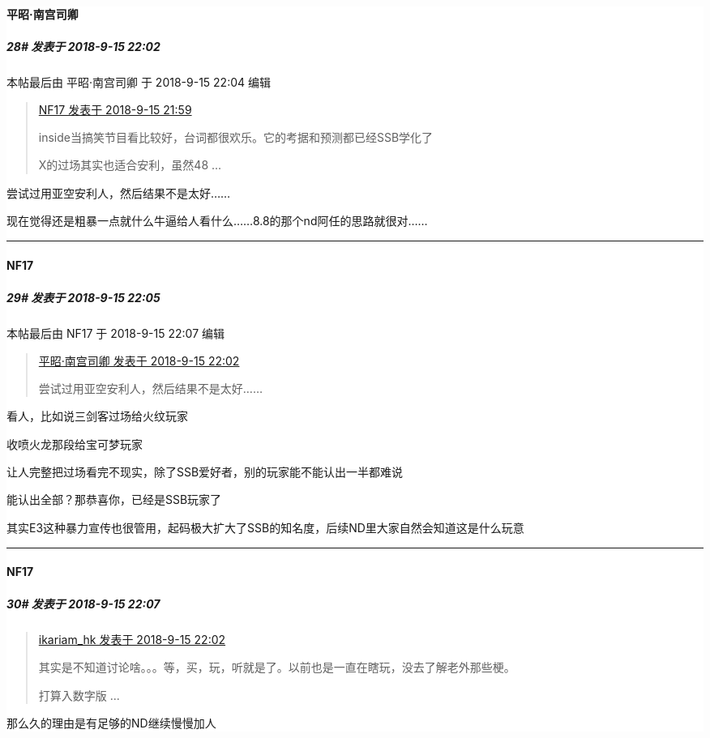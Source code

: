####  平昭·南宫司卿  
##### 28#       发表于 2018-9-15 22:02



 本帖最后由 平昭·南宫司卿 于 2018-9-15 22:04 编辑 
<blockquote><a href="httphttps://bbs.saraba1st.com/2b/forum.php?mod=redirect&amp;goto=findpost&amp;pid=40970563&amp;ptid=1755649" target="_blank">NF17 发表于 2018-9-15 21:59</a>

inside当搞笑节目看比较好，台词都很欢乐。它的考据和预测都已经SSB学化了

X的过场其实也适合安利，虽然48 ...</blockquote>
尝试过用亚空安利人，然后结果不是太好……

现在觉得还是粗暴一点就什么牛逼给人看什么……8.8的那个nd阿任的思路就很对……







-----

####  NF17  
##### 29#       发表于 2018-9-15 22:05



 本帖最后由 NF17 于 2018-9-15 22:07 编辑 
<blockquote><a href="httphttps://bbs.saraba1st.com/2b/forum.php?mod=redirect&amp;goto=findpost&amp;pid=40970610&amp;ptid=1755649" target="_blank">平昭·南宫司卿 发表于 2018-9-15 22:02</a>

尝试过用亚空安利人，然后结果不是太好……</blockquote>
看人，比如说三剑客过场给火纹玩家

收喷火龙那段给宝可梦玩家

让人完整把过场看完不现实，除了SSB爱好者，别的玩家能不能认出一半都难说

能认出全部？那恭喜你，已经是SSB玩家了


其实E3这种暴力宣传也很管用，起码极大扩大了SSB的知名度，后续ND里大家自然会知道这是什么玩意








-----

####  NF17  
##### 30#       发表于 2018-9-15 22:07



<blockquote><a href="httphttps://bbs.saraba1st.com/2b/forum.php?mod=redirect&amp;goto=findpost&amp;pid=40970607&amp;ptid=1755649" target="_blank">ikariam_hk 发表于 2018-9-15 22:02</a>

其实是不知道讨论啥。。。等，买，玩，听就是了。以前也是一直在瞎玩，没去了解老外那些梗。

打算入数字版 ...</blockquote>
那么久的理由是有足够的ND继续慢慢加人
